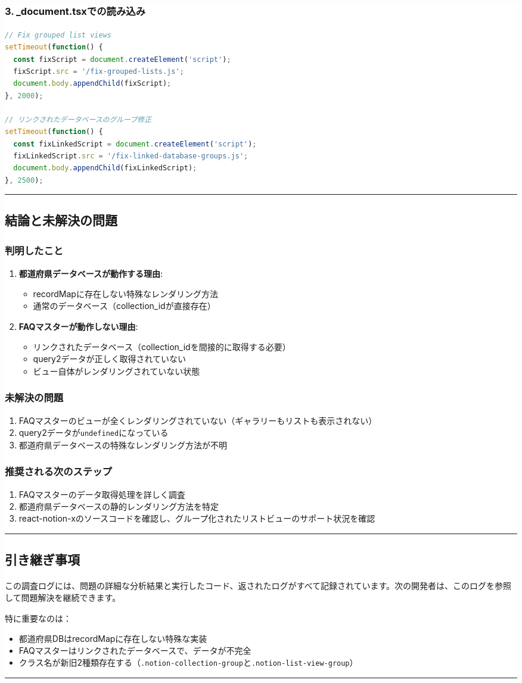 ### 3. _document.tsxでの読み込み

```typescript
// Fix grouped list views
setTimeout(function() {
  const fixScript = document.createElement('script');
  fixScript.src = '/fix-grouped-lists.js';
  document.body.appendChild(fixScript);
}, 2000);

// リンクされたデータベースのグループ修正
setTimeout(function() {
  const fixLinkedScript = document.createElement('script');
  fixLinkedScript.src = '/fix-linked-database-groups.js';
  document.body.appendChild(fixLinkedScript);
}, 2500);
```

---

## 結論と未解決の問題

### 判明したこと

1. **都道府県データベースが動作する理由**:
   - recordMapに存在しない特殊なレンダリング方法
   - 通常のデータベース（collection_idが直接存在）

2. **FAQマスターが動作しない理由**:
   - リンクされたデータベース（collection_idを間接的に取得する必要）
   - query2データが正しく取得されていない
   - ビュー自体がレンダリングされていない状態

### 未解決の問題

1. FAQマスターのビューが全くレンダリングされていない（ギャラリーもリストも表示されない）
2. query2データが`undefined`になっている
3. 都道府県データベースの特殊なレンダリング方法が不明

### 推奨される次のステップ

1. FAQマスターのデータ取得処理を詳しく調査
2. 都道府県データベースの静的レンダリング方法を特定
3. react-notion-xのソースコードを確認し、グループ化されたリストビューのサポート状況を確認

---

## 引き継ぎ事項

この調査ログには、問題の詳細な分析結果と実行したコード、返されたログがすべて記録されています。次の開発者は、このログを参照して問題解決を継続できます。

特に重要なのは：
- 都道府県DBはrecordMapに存在しない特殊な実装
- FAQマスターはリンクされたデータベースで、データが不完全
- クラス名が新旧2種類存在する（`.notion-collection-group`と`.notion-list-view-group`）

---